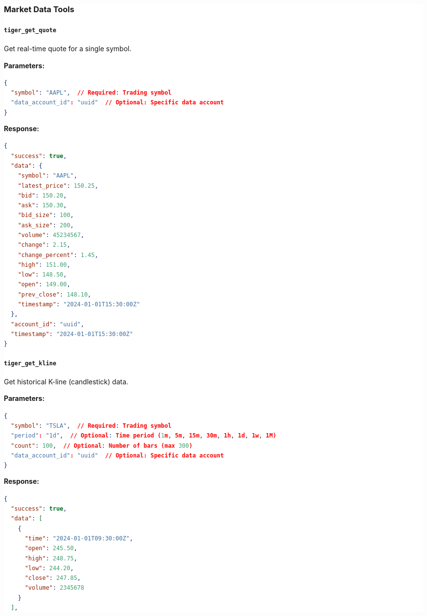 ### Market Data Tools

#### `tiger_get_quote`

Get real-time quote for a single symbol.

**Parameters:**
```json
{
  "symbol": "AAPL",  // Required: Trading symbol
  "data_account_id": "uuid"  // Optional: Specific data account
}
```

**Response:**
```json
{
  "success": true,
  "data": {
    "symbol": "AAPL",
    "latest_price": 150.25,
    "bid": 150.20,
    "ask": 150.30,
    "bid_size": 100,
    "ask_size": 200,
    "volume": 45234567,
    "change": 2.15,
    "change_percent": 1.45,
    "high": 151.00,
    "low": 148.50,
    "open": 149.00,
    "prev_close": 148.10,
    "timestamp": "2024-01-01T15:30:00Z"
  },
  "account_id": "uuid",
  "timestamp": "2024-01-01T15:30:00Z"
}
```

#### `tiger_get_kline`

Get historical K-line (candlestick) data.

**Parameters:**
```json
{
  "symbol": "TSLA",  // Required: Trading symbol
  "period": "1d",  // Optional: Time period (1m, 5m, 15m, 30m, 1h, 1d, 1w, 1M)
  "count": 100,  // Optional: Number of bars (max 300)
  "data_account_id": "uuid"  // Optional: Specific data account
}
```

**Response:**
```json
{
  "success": true,
  "data": [
    {
      "time": "2024-01-01T09:30:00Z",
      "open": 245.50,
      "high": 248.75,
      "low": 244.20,
      "close": 247.85,
      "volume": 2345678
    }
  ],
```